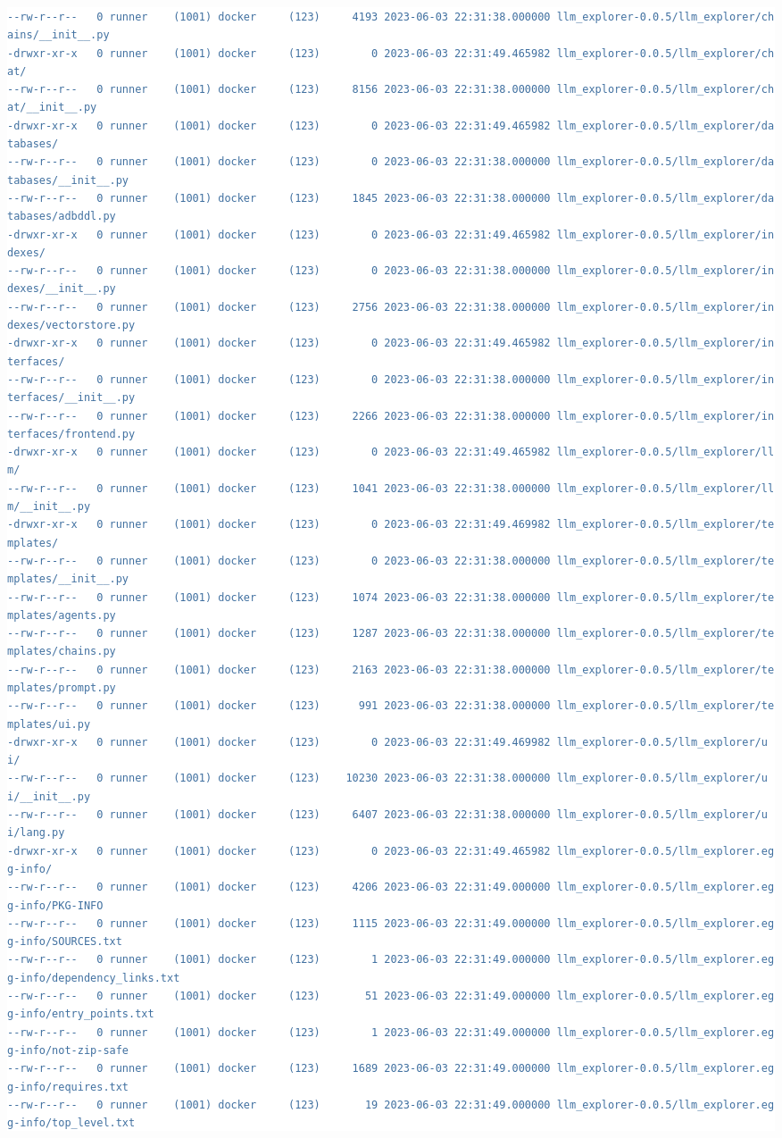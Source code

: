 ```diff
--rw-r--r--   0 runner    (1001) docker     (123)     4193 2023-06-03 22:31:38.000000 llm_explorer-0.0.5/llm_explorer/chains/__init__.py
-drwxr-xr-x   0 runner    (1001) docker     (123)        0 2023-06-03 22:31:49.465982 llm_explorer-0.0.5/llm_explorer/chat/
--rw-r--r--   0 runner    (1001) docker     (123)     8156 2023-06-03 22:31:38.000000 llm_explorer-0.0.5/llm_explorer/chat/__init__.py
-drwxr-xr-x   0 runner    (1001) docker     (123)        0 2023-06-03 22:31:49.465982 llm_explorer-0.0.5/llm_explorer/databases/
--rw-r--r--   0 runner    (1001) docker     (123)        0 2023-06-03 22:31:38.000000 llm_explorer-0.0.5/llm_explorer/databases/__init__.py
--rw-r--r--   0 runner    (1001) docker     (123)     1845 2023-06-03 22:31:38.000000 llm_explorer-0.0.5/llm_explorer/databases/adbddl.py
-drwxr-xr-x   0 runner    (1001) docker     (123)        0 2023-06-03 22:31:49.465982 llm_explorer-0.0.5/llm_explorer/indexes/
--rw-r--r--   0 runner    (1001) docker     (123)        0 2023-06-03 22:31:38.000000 llm_explorer-0.0.5/llm_explorer/indexes/__init__.py
--rw-r--r--   0 runner    (1001) docker     (123)     2756 2023-06-03 22:31:38.000000 llm_explorer-0.0.5/llm_explorer/indexes/vectorstore.py
-drwxr-xr-x   0 runner    (1001) docker     (123)        0 2023-06-03 22:31:49.465982 llm_explorer-0.0.5/llm_explorer/interfaces/
--rw-r--r--   0 runner    (1001) docker     (123)        0 2023-06-03 22:31:38.000000 llm_explorer-0.0.5/llm_explorer/interfaces/__init__.py
--rw-r--r--   0 runner    (1001) docker     (123)     2266 2023-06-03 22:31:38.000000 llm_explorer-0.0.5/llm_explorer/interfaces/frontend.py
-drwxr-xr-x   0 runner    (1001) docker     (123)        0 2023-06-03 22:31:49.465982 llm_explorer-0.0.5/llm_explorer/llm/
--rw-r--r--   0 runner    (1001) docker     (123)     1041 2023-06-03 22:31:38.000000 llm_explorer-0.0.5/llm_explorer/llm/__init__.py
-drwxr-xr-x   0 runner    (1001) docker     (123)        0 2023-06-03 22:31:49.469982 llm_explorer-0.0.5/llm_explorer/templates/
--rw-r--r--   0 runner    (1001) docker     (123)        0 2023-06-03 22:31:38.000000 llm_explorer-0.0.5/llm_explorer/templates/__init__.py
--rw-r--r--   0 runner    (1001) docker     (123)     1074 2023-06-03 22:31:38.000000 llm_explorer-0.0.5/llm_explorer/templates/agents.py
--rw-r--r--   0 runner    (1001) docker     (123)     1287 2023-06-03 22:31:38.000000 llm_explorer-0.0.5/llm_explorer/templates/chains.py
--rw-r--r--   0 runner    (1001) docker     (123)     2163 2023-06-03 22:31:38.000000 llm_explorer-0.0.5/llm_explorer/templates/prompt.py
--rw-r--r--   0 runner    (1001) docker     (123)      991 2023-06-03 22:31:38.000000 llm_explorer-0.0.5/llm_explorer/templates/ui.py
-drwxr-xr-x   0 runner    (1001) docker     (123)        0 2023-06-03 22:31:49.469982 llm_explorer-0.0.5/llm_explorer/ui/
--rw-r--r--   0 runner    (1001) docker     (123)    10230 2023-06-03 22:31:38.000000 llm_explorer-0.0.5/llm_explorer/ui/__init__.py
--rw-r--r--   0 runner    (1001) docker     (123)     6407 2023-06-03 22:31:38.000000 llm_explorer-0.0.5/llm_explorer/ui/lang.py
-drwxr-xr-x   0 runner    (1001) docker     (123)        0 2023-06-03 22:31:49.465982 llm_explorer-0.0.5/llm_explorer.egg-info/
--rw-r--r--   0 runner    (1001) docker     (123)     4206 2023-06-03 22:31:49.000000 llm_explorer-0.0.5/llm_explorer.egg-info/PKG-INFO
--rw-r--r--   0 runner    (1001) docker     (123)     1115 2023-06-03 22:31:49.000000 llm_explorer-0.0.5/llm_explorer.egg-info/SOURCES.txt
--rw-r--r--   0 runner    (1001) docker     (123)        1 2023-06-03 22:31:49.000000 llm_explorer-0.0.5/llm_explorer.egg-info/dependency_links.txt
--rw-r--r--   0 runner    (1001) docker     (123)       51 2023-06-03 22:31:49.000000 llm_explorer-0.0.5/llm_explorer.egg-info/entry_points.txt
--rw-r--r--   0 runner    (1001) docker     (123)        1 2023-06-03 22:31:49.000000 llm_explorer-0.0.5/llm_explorer.egg-info/not-zip-safe
--rw-r--r--   0 runner    (1001) docker     (123)     1689 2023-06-03 22:31:49.000000 llm_explorer-0.0.5/llm_explorer.egg-info/requires.txt
--rw-r--r--   0 runner    (1001) docker     (123)       19 2023-06-03 22:31:49.000000 llm_explorer-0.0.5/llm_explorer.egg-info/top_level.txt
```